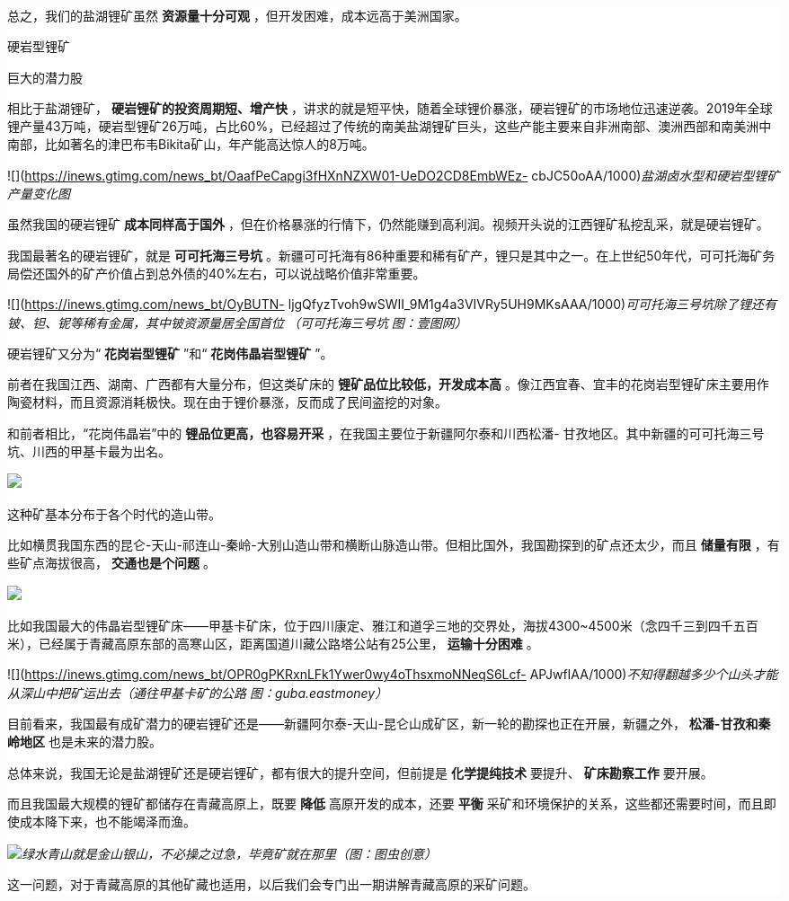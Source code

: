 总之，我们的盐湖锂矿虽然 **资源量十分可观** ，但开发困难，成本远高于美洲国家。

硬岩型锂矿

巨大的潜力股

相比于盐湖锂矿， **硬岩锂矿的投资周期短、增产快**
，讲求的就是短平快，随着全球锂价暴涨，硬岩锂矿的市场地位迅速逆袭。2019年全球锂产量43万吨，硬岩型锂矿26万吨，占比60%，已经超过了传统的南美盐湖锂矿巨头，这些产能主要来自非洲南部、澳洲西部和南美洲中南部，比如著名的津巴布韦Bikita矿山，年产能高达惊人的8万吨。

![](https://inews.gtimg.com/news_bt/OaafPeCapgi3fHXnNZXW01-UeDO2CD8EmbWEz-
cbJC50oAA/1000)_盐湖卤水型和硬岩型锂矿产量变化图_

虽然我国的硬岩锂矿 **成本同样高于国外** ，但在价格暴涨的行情下，仍然能赚到高利润。视频开头说的江西锂矿私挖乱采，就是硬岩锂矿。

我国最著名的硬岩锂矿，就是 **可可托海三号坑**
。新疆可可托海有86种重要和稀有矿产，锂只是其中之一。在上世纪50年代，可可托海矿务局偿还国外的矿产价值占到总外债的40%左右，可以说战略价值非常重要。

![](https://inews.gtimg.com/news_bt/OyBUTN-
ljgQfyzTvoh9wSWII_9M1g4a3VIVRy5UH9MKsAAA/1000)_可可托海三号坑除了锂还有铍、钽、铌等稀有金属，其中铍资源量居全国首位
（可可托海三号坑 图：壹图网）_

硬岩锂矿又分为“ **花岗岩型锂矿** ”和“ **花岗伟晶岩型锂矿** ”。

前者在我国江西、湖南、广西都有大量分布，但这类矿床的 **锂矿品位比较低，开发成本高**
。像江西宜春、宜丰的花岗岩型锂矿床主要用作陶瓷材料，而且资源消耗极快。现在由于锂价暴涨，反而成了民间盗挖的对象。

和前者相比，“花岗伟晶岩”中的 **锂品位更高，也容易开采** ，在我国主要位于新疆阿尔泰和川西松潘-
甘孜地区。其中新疆的可可托海三号坑、川西的甲基卡最为出名。

![](https://inews.gtimg.com/news_bt/OWXnOYn0ydreiWJGOGf7h79A0tWWrVbNNk02QLAVkbSi8AA/1000)

这种矿基本分布于各个时代的造山带。

比如横贯我国东西的昆仑-天山-祁连山-秦岭-大别山造山带和横断山脉造山带。但相比国外，我国勘探到的矿点还太少，而且 **储量有限** ，有些矿点海拔很高，
**交通也是个问题** 。

![](https://inews.gtimg.com/news_bt/O5V1b9gqN9IVASCmLkE0qPWqIsL2WRwcfavyy2JMcZ7_kAA/1000)

比如我国最大的伟晶岩型锂矿床——甲基卡矿床，位于四川康定、雅江和道孚三地的交界处，海拔4300~4500米（念四千三到四千五百米），已经属于青藏高原东部的高寒山区，距离国道川藏公路塔公站有25公里，
**运输十分困难** 。

![](https://inews.gtimg.com/news_bt/OPR0gPKRxnLFk1Ywer0wy4oThsxmoNNeqS6Lcf-
APJwfIAA/1000)_不知得翻越多少个山头才能从深山中把矿运出去（通往甲基卡矿的公路 图：guba.eastmoney）_

目前看来，我国最有成矿潜力的硬岩锂矿还是——新疆阿尔泰-天山-昆仑山成矿区，新一轮的勘探也正在开展，新疆之外， **松潘-甘孜和秦岭地区**
也是未来的潜力股。

总体来说，我国无论是盐湖锂矿还是硬岩锂矿，都有很大的提升空间，但前提是 **化学提纯技术** 要提升、 **矿床勘察工作** 要开展。

而且我国最大规模的锂矿都储存在青藏高原上，既要 **降低** 高原开发的成本，还要 **平衡**
采矿和环境保护的关系，这些都还需要时间，而且即使成本降下来，也不能竭泽而渔。

![](https://inews.gtimg.com/news_bt/OH0MQkukZPtCqVkWvKOfrBOuhSVSWL36tsda2eVlFK0jcAA/1000)_绿水青山就是金山银山，不必操之过急，毕竟矿就在那里（图：图虫创意）_

这一问题，对于青藏高原的其他矿藏也适用，以后我们会专门出一期讲解青藏高原的采矿问题。
